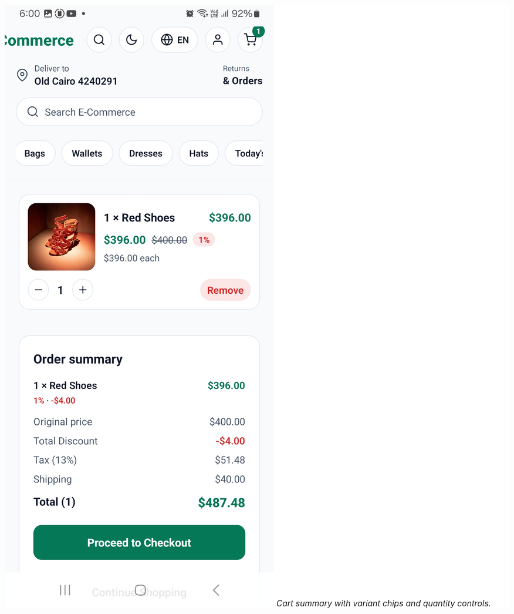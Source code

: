![Mobile — Cart (light)](./docs/screenshots/mobile-app-cart-page-light.jpg) _Cart summary with
variant chips and quantity controls._

